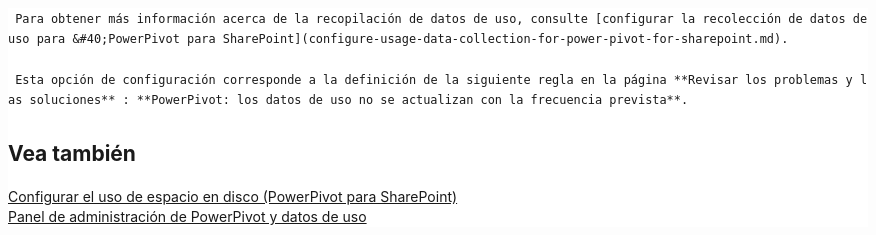      Para obtener más información acerca de la recopilación de datos de uso, consulte [configurar la recolección de datos de uso para &#40;PowerPivot para SharePoint](configure-usage-data-collection-for-power-pivot-for-sharepoint.md).  
  
     Esta opción de configuración corresponde a la definición de la siguiente regla en la página **Revisar los problemas y las soluciones** : **PowerPivot: los datos de uso no se actualizan con la frecuencia prevista**.  
  
## <a name="see-also"></a>Vea también  
 [Configurar el uso de espacio en disco &#40;PowerPivot para SharePoint&#41;](configure-disk-space-usage-power-pivot-for-sharepoint.md)   
 [Panel de administración de PowerPivot y datos de uso](power-pivot-management-dashboard-and-usage-data.md)  
  
  
